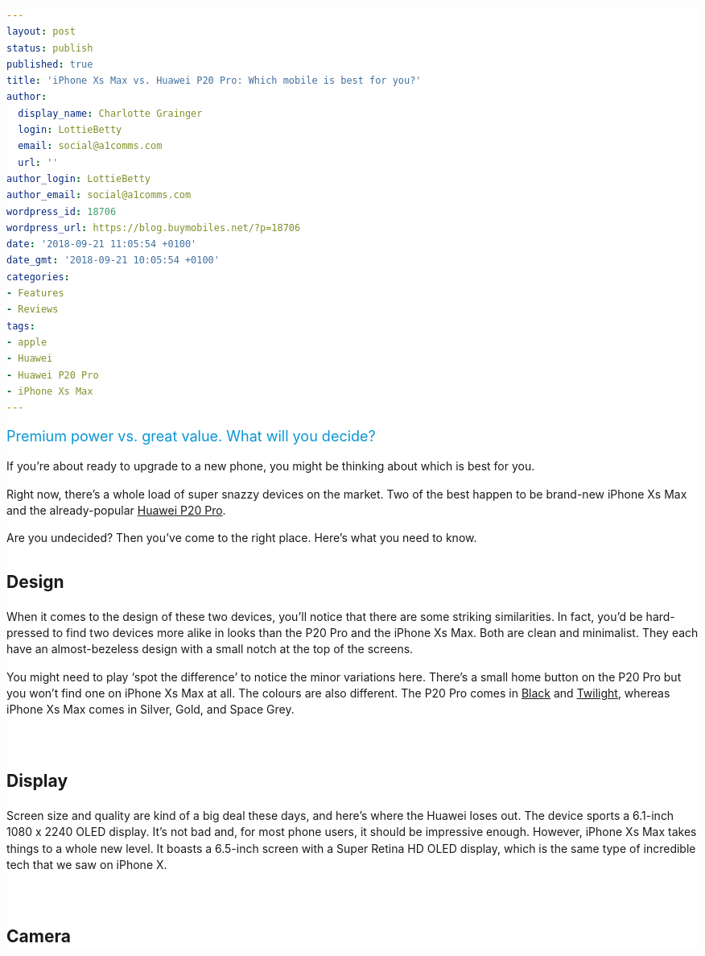 ```yaml
---
layout: post
status: publish
published: true
title: 'iPhone Xs Max vs. Huawei P20 Pro: Which mobile is best for you?'
author:
  display_name: Charlotte Grainger
  login: LottieBetty
  email: social@a1comms.com
  url: ''
author_login: LottieBetty
author_email: social@a1comms.com
wordpress_id: 18706
wordpress_url: https://blog.buymobiles.net/?p=18706
date: '2018-09-21 11:05:54 +0100'
date_gmt: '2018-09-21 10:05:54 +0100'
categories:
- Features
- Reviews
tags:
- apple
- Huawei
- Huawei P20 Pro
- iPhone Xs Max
---
```

<p><span class="postStandFirst" style="color: #0896d5; line-height: 26px; font-size: 18px;">Premium power vs. great value. What will you decide?</span></p>
<p>If you&rsquo;re about ready to upgrade to a new phone, you might be thinking about which is best for you.</p>
<p>Right now, there&rsquo;s a whole load of super snazzy devices on the market. Two of the best happen to be brand-new iPhone Xs Max and the already-popular <a href="https://www.buymobiles.net/huawei/p20-pro-black" target="_blank" rel="noopener noreferrer">Huawei P20 Pro</a>.</p>
<p>Are you undecided? Then you&rsquo;ve come to the right place. Here&rsquo;s what you need to know.</p>
<h2>Design</h2>
<p>When it comes to the design of these two devices, you&rsquo;ll notice that there are some striking similarities. In fact, you&rsquo;d be hard-pressed to find two devices more alike in looks than the P20 Pro and the iPhone Xs Max. Both are clean and minimalist. They each have an almost-bezeless design with a small notch at the top of the screens.</p>
<p><iframe src="https://www.youtube.com/embed/l96MQKwwHOE" width="600" height="338" frameborder="0" allowfullscreen="allowfullscreen"><span data-mce-type="bookmark" style="display: inline-block; width: 0px; overflow: hidden; line-height: 0;" class="mce_SELRES_start">﻿</span></iframe></p>
<p>You might need to play &lsquo;spot the difference&rsquo; to notice the minor variations here. There&rsquo;s a small home button on the P20 Pro but you won&rsquo;t find one on iPhone Xs Max at all. The colours are also different. The P20 Pro comes in <a href="https://www.buymobiles.net/huawei/p20-pro-black" target="_blank" rel="noopener noreferrer">Black</a> and <a href="https://www.buymobiles.net/huawei/p20-pro-twilight" target="_blank" rel="noopener noreferrer">Twilight</a>, whereas iPhone Xs Max comes in Silver, Gold, and Space Grey.</p>
<p><img class="aligncenter size-full wp-image-17071" src="https://lh3.googleusercontent.com/U8b6_3jEWzRLkkTXjxmlmpM_NlUONZDoWkryLHiU0_snLzSNkvIa4-zf1Bbb4eEB3dEiZorxsouxppMz2M9v6aB6lg=s0" alt="" /></p>
<h2>Display</h2>
<p>Screen size and quality are kind of a big deal these days, and here&rsquo;s where the Huawei loses out. The device sports a 6.1-inch 1080 x 2240 OLED display. It&rsquo;s not bad and, for most phone users, it should be impressive enough. However, iPhone Xs Max takes things to a whole new level. It boasts a 6.5-inch screen with a Super Retina HD OLED display, which is the same type of incredible tech that we saw on iPhone X.</p>
<p><img class="aligncenter size-full wp-image-18609" src="https://lh3.googleusercontent.com/xP0TftsszmUox8QwfNSvgY0sf4l3qtZG1V2yMQDTfwsRIwmWqMXYyadGp2WqiH-5FYkyE2QktVL2JRiD-tqmPFg=s0" alt="" /></p>
<h2>Camera</h2>